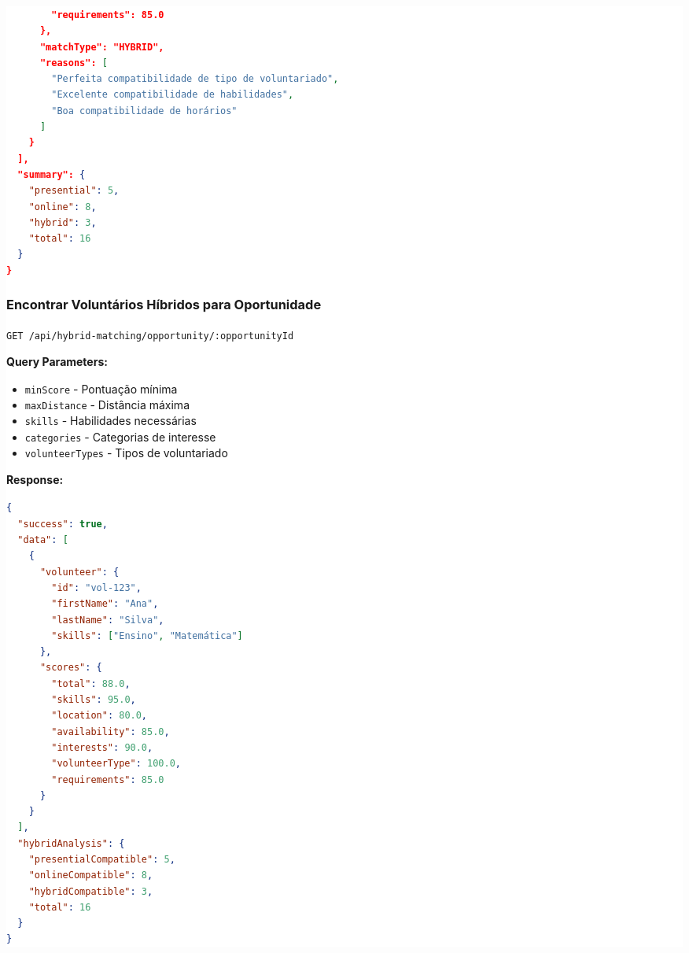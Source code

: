 ```json
        "requirements": 85.0
      },
      "matchType": "HYBRID",
      "reasons": [
        "Perfeita compatibilidade de tipo de voluntariado",
        "Excelente compatibilidade de habilidades",
        "Boa compatibilidade de horários"
      ]
    }
  ],
  "summary": {
    "presential": 5,
    "online": 8,
    "hybrid": 3,
    "total": 16
  }
}
```

### Encontrar Voluntários Híbridos para Oportunidade

```http
GET /api/hybrid-matching/opportunity/:opportunityId
```

**Query Parameters:**
- `minScore` - Pontuação mínima
- `maxDistance` - Distância máxima
- `skills` - Habilidades necessárias
- `categories` - Categorias de interesse
- `volunteerTypes` - Tipos de voluntariado

**Response:**
```json
{
  "success": true,
  "data": [
    {
      "volunteer": {
        "id": "vol-123",
        "firstName": "Ana",
        "lastName": "Silva",
        "skills": ["Ensino", "Matemática"]
      },
      "scores": {
        "total": 88.0,
        "skills": 95.0,
        "location": 80.0,
        "availability": 85.0,
        "interests": 90.0,
        "volunteerType": 100.0,
        "requirements": 85.0
      }
    }
  ],
  "hybridAnalysis": {
    "presentialCompatible": 5,
    "onlineCompatible": 8,
    "hybridCompatible": 3,
    "total": 16
  }
}
```
